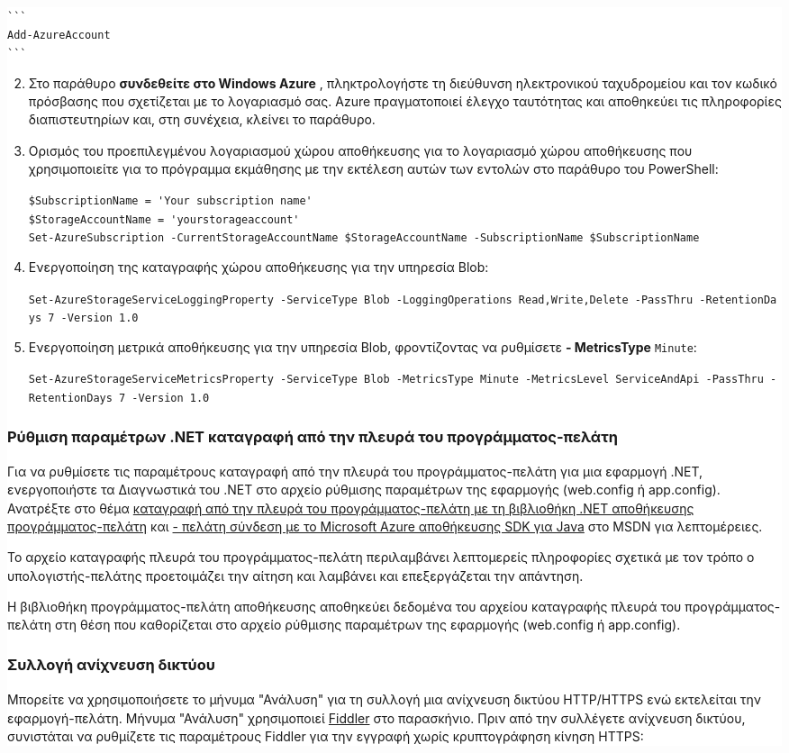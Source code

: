     ```
    Add-AzureAccount
    ```

2. Στο παράθυρο **συνδεθείτε στο Windows Azure** , πληκτρολογήστε τη διεύθυνση ηλεκτρονικού ταχυδρομείου και τον κωδικό πρόσβασης που σχετίζεται με το λογαριασμό σας. Azure πραγματοποιεί έλεγχο ταυτότητας και αποθηκεύει τις πληροφορίες διαπιστευτηρίων και, στη συνέχεια, κλείνει το παράθυρο.
3. Ορισμός του προεπιλεγμένου λογαριασμού χώρου αποθήκευσης για το λογαριασμό χώρου αποθήκευσης που χρησιμοποιείτε για το πρόγραμμα εκμάθησης με την εκτέλεση αυτών των εντολών στο παράθυρο του PowerShell:

    ```
    $SubscriptionName = 'Your subscription name'
    $StorageAccountName = 'yourstorageaccount'
    Set-AzureSubscription -CurrentStorageAccountName $StorageAccountName -SubscriptionName $SubscriptionName
    ```

4. Ενεργοποίηση της καταγραφής χώρου αποθήκευσης για την υπηρεσία Blob:

    ```
    Set-AzureStorageServiceLoggingProperty -ServiceType Blob -LoggingOperations Read,Write,Delete -PassThru -RetentionDays 7 -Version 1.0
    ```
5. Ενεργοποίηση μετρικά αποθήκευσης για την υπηρεσία Blob, φροντίζοντας να ρυθμίσετε **- MetricsType** `Minute`:

    ```
    Set-AzureStorageServiceMetricsProperty -ServiceType Blob -MetricsType Minute -MetricsLevel ServiceAndApi -PassThru -RetentionDays 7 -Version 1.0
    ```

### <a name="configure-net-client-side-logging"></a>Ρύθμιση παραμέτρων .NET καταγραφή από την πλευρά του προγράμματος-πελάτη

Για να ρυθμίσετε τις παραμέτρους καταγραφή από την πλευρά του προγράμματος-πελάτη για μια εφαρμογή .NET, ενεργοποιήστε τα Διαγνωστικά του .NET στο αρχείο ρύθμισης παραμέτρων της εφαρμογής (web.config ή app.config). Ανατρέξτε στο θέμα [καταγραφή από την πλευρά του προγράμματος-πελάτη με τη βιβλιοθήκη .NET αποθήκευσης προγράμματος-πελάτη](http://msdn.microsoft.com/library/azure/dn782839.aspx) και [- πελάτη σύνδεση με το Microsoft Azure αποθήκευσης SDK για Java](http://msdn.microsoft.com/library/azure/dn782844.aspx) στο MSDN για λεπτομέρειες.

Το αρχείο καταγραφής πλευρά του προγράμματος-πελάτη περιλαμβάνει λεπτομερείς πληροφορίες σχετικά με τον τρόπο ο υπολογιστής-πελάτης προετοιμάζει την αίτηση και λαμβάνει και επεξεργάζεται την απάντηση.

Η βιβλιοθήκη προγράμματος-πελάτη αποθήκευσης αποθηκεύει δεδομένα του αρχείου καταγραφής πλευρά του προγράμματος-πελάτη στη θέση που καθορίζεται στο αρχείο ρύθμισης παραμέτρων της εφαρμογής (web.config ή app.config).

### <a name="collect-a-network-trace"></a>Συλλογή ανίχνευση δικτύου

Μπορείτε να χρησιμοποιήσετε το μήνυμα "Ανάλυση" για τη συλλογή μια ανίχνευση δικτύου HTTP/HTTPS ενώ εκτελείται την εφαρμογή-πελάτη. Μήνυμα "Ανάλυση" χρησιμοποιεί [Fiddler](http://www.telerik.com/fiddler) στο παρασκήνιο. Πριν από την συλλέγετε ανίχνευση δικτύου, συνιστάται να ρυθμίζετε τις παραμέτρους Fiddler για την εγγραφή χωρίς κρυπτογράφηση κίνηση HTTPS:

